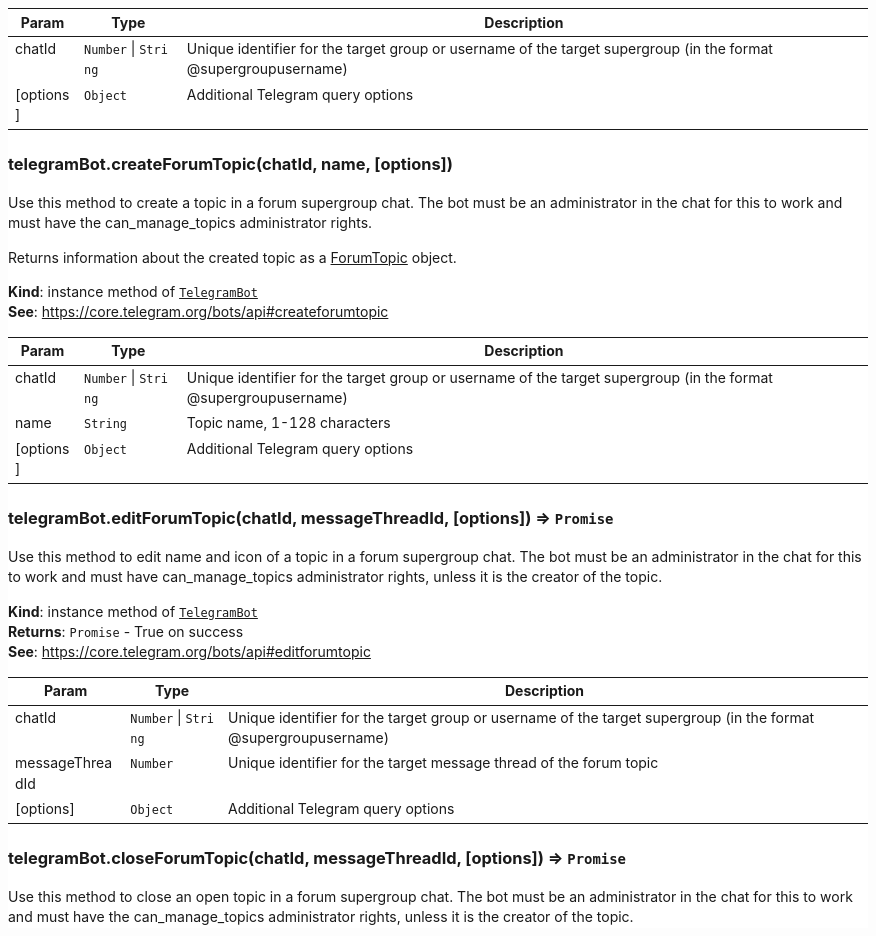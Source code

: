 | Param     | Type                                       | Description                                                                                                     |
| --------- | ------------------------------------------ | --------------------------------------------------------------------------------------------------------------- |
| chatId    | <code>Number</code> \| <code>String</code> | Unique identifier for the target group or username of the target supergroup (in the format @supergroupusername) |
| [options] | <code>Object</code>                        | Additional Telegram query options                                                                               |

<a name="TelegramBot+createForumTopic"></a>

### telegramBot.createForumTopic(chatId, name, [options])

Use this method to create a topic in a forum supergroup chat.
The bot must be an administrator in the chat for this to work and must have the can_manage_topics administrator rights.

Returns information about the created topic as a [ForumTopic](https://core.telegram.org/bots/api#forumtopic) object.

**Kind**: instance method of [<code>TelegramBot</code>](#TelegramBot)  
**See**: https://core.telegram.org/bots/api#createforumtopic

| Param     | Type                                       | Description                                                                                                     |
| --------- | ------------------------------------------ | --------------------------------------------------------------------------------------------------------------- |
| chatId    | <code>Number</code> \| <code>String</code> | Unique identifier for the target group or username of the target supergroup (in the format @supergroupusername) |
| name      | <code>String</code>                        | Topic name, 1-128 characters                                                                                    |
| [options] | <code>Object</code>                        | Additional Telegram query options                                                                               |

<a name="TelegramBot+editForumTopic"></a>

### telegramBot.editForumTopic(chatId, messageThreadId, [options]) ⇒ <code>Promise</code>

Use this method to edit name and icon of a topic in a forum supergroup chat.
The bot must be an administrator in the chat for this to work and must have can_manage_topics administrator rights, unless it is the creator of the topic.

**Kind**: instance method of [<code>TelegramBot</code>](#TelegramBot)  
**Returns**: <code>Promise</code> - True on success  
**See**: https://core.telegram.org/bots/api#editforumtopic

| Param           | Type                                       | Description                                                                                                     |
| --------------- | ------------------------------------------ | --------------------------------------------------------------------------------------------------------------- |
| chatId          | <code>Number</code> \| <code>String</code> | Unique identifier for the target group or username of the target supergroup (in the format @supergroupusername) |
| messageThreadId | <code>Number</code>                        | Unique identifier for the target message thread of the forum topic                                              |
| [options]       | <code>Object</code>                        | Additional Telegram query options                                                                               |

<a name="TelegramBot+closeForumTopic"></a>

### telegramBot.closeForumTopic(chatId, messageThreadId, [options]) ⇒ <code>Promise</code>

Use this method to close an open topic in a forum supergroup chat.
The bot must be an administrator in the chat for this to work and must have the can_manage_topics administrator rights, unless it is the creator of the topic.
